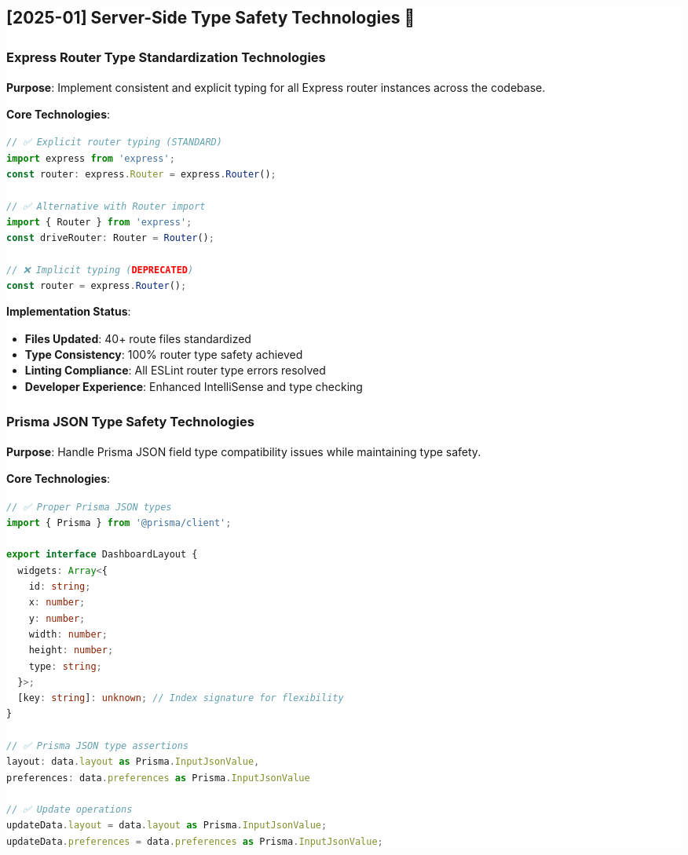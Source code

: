 
## [2025-01] Server-Side Type Safety Technologies 🔄

### Express Router Type Standardization Technologies
**Purpose**: Implement consistent and explicit typing for all Express router instances across the codebase.

**Core Technologies**:
```typescript
// ✅ Explicit router typing (STANDARD)
import express from 'express';
const router: express.Router = express.Router();

// ✅ Alternative with Router import
import { Router } from 'express';
const driveRouter: Router = Router();

// ❌ Implicit typing (DEPRECATED)
const router = express.Router();
```

**Implementation Status**:
- **Files Updated**: 40+ route files standardized
- **Type Consistency**: 100% router type safety achieved
- **Linting Compliance**: All ESLint router type errors resolved
- **Developer Experience**: Enhanced IntelliSense and type checking

### Prisma JSON Type Safety Technologies
**Purpose**: Handle Prisma JSON field type compatibility issues while maintaining type safety.

**Core Technologies**:
```typescript
// ✅ Proper Prisma JSON types
import { Prisma } from '@prisma/client';

export interface DashboardLayout {
  widgets: Array<{
    id: string;
    x: number;
    y: number;
    width: number;
    height: number;
    type: string;
  }>;
  [key: string]: unknown; // Index signature for flexibility
}

// ✅ Prisma JSON type assertions
layout: data.layout as Prisma.InputJsonValue,
preferences: data.preferences as Prisma.InputJsonValue

// ✅ Update operations
updateData.layout = data.layout as Prisma.InputJsonValue;
updateData.preferences = data.preferences as Prisma.InputJsonValue;
```
